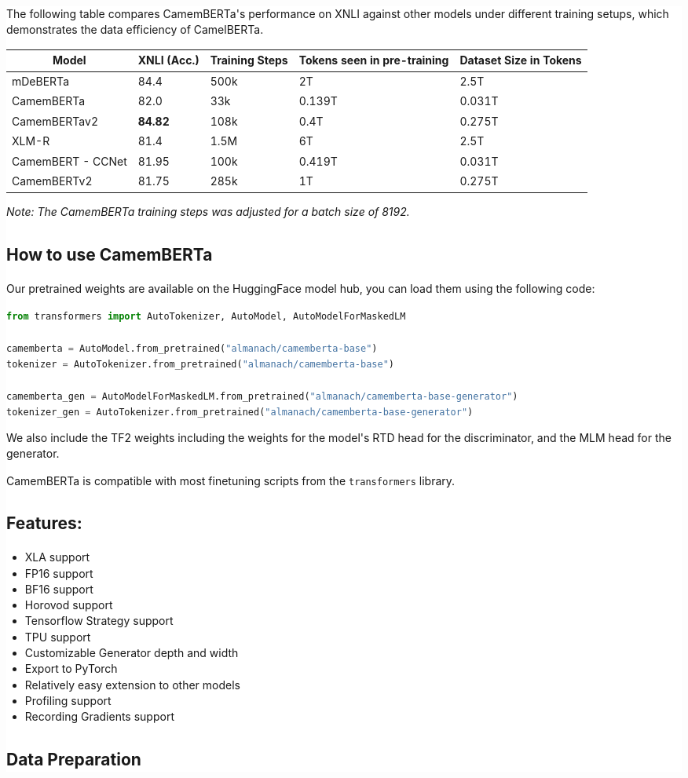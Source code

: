 The following table compares CamemBERTa's performance on XNLI against other models under different training setups, which demonstrates the data efficiency of CamelBERTa.


| Model             | XNLI (Acc.) | Training Steps | Tokens seen in pre-training | Dataset Size in Tokens |
|-------------------|-------------|----------------|-----------------------------|------------------------|
| mDeBERTa          | 84.4        | 500k           | 2T                          | 2.5T                   |
| CamemBERTa        | 82.0        | 33k            | 0.139T                      | 0.031T                 |
| CamemBERTav2      | **84.82**   | 108k           | 0.4T                        | 0.275T                 |
| XLM-R             | 81.4        | 1.5M           | 6T                          | 2.5T                   |
| CamemBERT - CCNet | 81.95       | 100k           | 0.419T                      | 0.031T                 |
| CamemBERTv2       | 81.75       | 285k           | 1T                          | 0.275T                 |

*Note: The CamemBERTa training steps was adjusted for a batch size of 8192.*

## How to use CamemBERTa

Our pretrained weights are available on the HuggingFace model hub, you can load them using the following code:

```python
from transformers import AutoTokenizer, AutoModel, AutoModelForMaskedLM

camemberta = AutoModel.from_pretrained("almanach/camemberta-base")
tokenizer = AutoTokenizer.from_pretrained("almanach/camemberta-base")

camemberta_gen = AutoModelForMaskedLM.from_pretrained("almanach/camemberta-base-generator")
tokenizer_gen = AutoTokenizer.from_pretrained("almanach/camemberta-base-generator")
```

We also include the TF2 weights including the weights for the model's RTD head for the discriminator, and the MLM head for the generator.

CamemBERTa is compatible with most finetuning scripts from the `transformers` library.

## Features:

- XLA support
- FP16 support
- BF16 support
- Horovod support
- Tensorflow Strategy support
- TPU support
- Customizable Generator depth and width
- Export to PyTorch
- Relatively easy extension to other models
- Profiling support
- Recording Gradients support

## Data Preparation
